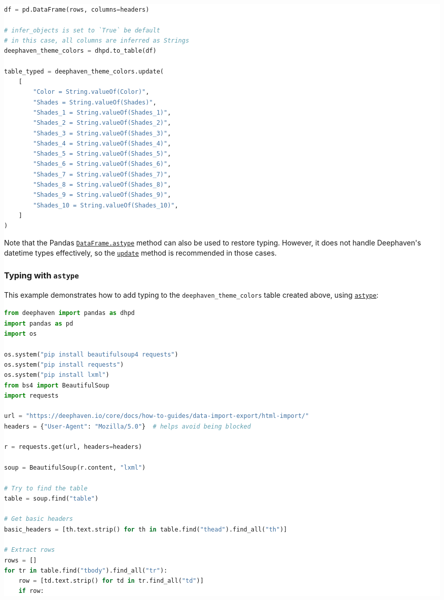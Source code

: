 ```python order=table_typed
df = pd.DataFrame(rows, columns=headers)

# infer_objects is set to `True` be default
# in this case, all columns are inferred as Strings
deephaven_theme_colors = dhpd.to_table(df)

table_typed = deephaven_theme_colors.update(
    [
        "Color = String.valueOf(Color)",
        "Shades = String.valueOf(Shades)",
        "Shades_1 = String.valueOf(Shades_1)",
        "Shades_2 = String.valueOf(Shades_2)",
        "Shades_3 = String.valueOf(Shades_3)",
        "Shades_4 = String.valueOf(Shades_4)",
        "Shades_5 = String.valueOf(Shades_5)",
        "Shades_6 = String.valueOf(Shades_6)",
        "Shades_7 = String.valueOf(Shades_7)",
        "Shades_8 = String.valueOf(Shades_8)",
        "Shades_9 = String.valueOf(Shades_9)",
        "Shades_10 = String.valueOf(Shades_10)",
    ]
)
```

Note that the Pandas [`DataFrame.astype`](https://pandas.pydata.org/pandas-docs/stable/reference/api/pandas.DataFrame.astype.html#pandas.DataFrame.astype) method can also be used to restore typing. However, it does not handle Deephaven's datetime types effectively, so the [`update`](../../reference/table-operations/select/update.md) method is recommended in those cases.

### Typing with `astype`

This example demonstrates how to add typing to the `deephaven_theme_colors` table created above, using [`astype`](https://pandas.pydata.org/pandas-docs/stable/reference/api/pandas.DataFrame.astype.html#pandas.DataFrame.astype):

```python order=deephaven_theme_colors
from deephaven import pandas as dhpd
import pandas as pd
import os

os.system("pip install beautifulsoup4 requests")
os.system("pip install requests")
os.system("pip install lxml")
from bs4 import BeautifulSoup
import requests

url = "https://deephaven.io/core/docs/how-to-guides/data-import-export/html-import/"
headers = {"User-Agent": "Mozilla/5.0"}  # helps avoid being blocked

r = requests.get(url, headers=headers)

soup = BeautifulSoup(r.content, "lxml")

# Try to find the table
table = soup.find("table")

# Get basic headers
basic_headers = [th.text.strip() for th in table.find("thead").find_all("th")]

# Extract rows
rows = []
for tr in table.find("tbody").find_all("tr"):
    row = [td.text.strip() for td in tr.find_all("td")]
    if row:
```